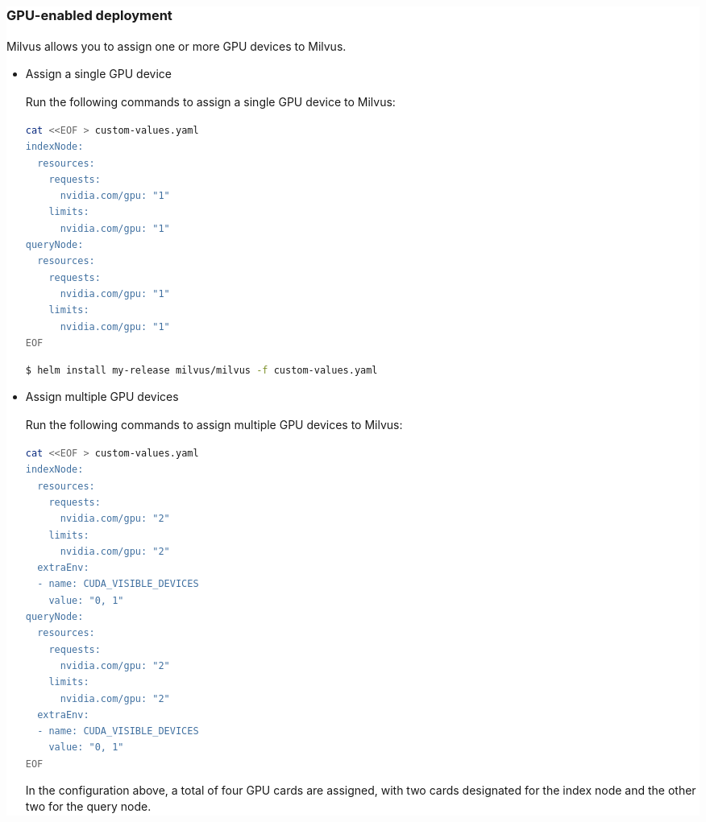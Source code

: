 ### GPU-enabled deployment

Milvus allows you to assign one or more GPU devices to Milvus.

- Assign a single GPU device

  Run the following commands to assign a single GPU device to Milvus:

  ```bash
  cat <<EOF > custom-values.yaml
  indexNode:
    resources:
      requests:
        nvidia.com/gpu: "1"
      limits:
        nvidia.com/gpu: "1"
  queryNode:
    resources:
      requests:
        nvidia.com/gpu: "1"
      limits:
        nvidia.com/gpu: "1"
  EOF
  ```

  ```bash
  $ helm install my-release milvus/milvus -f custom-values.yaml
  ```

- Assign multiple GPU devices

  Run the following commands to assign multiple GPU devices to Milvus:

  ```bash
  cat <<EOF > custom-values.yaml
  indexNode:
    resources:
      requests:
        nvidia.com/gpu: "2"
      limits:
        nvidia.com/gpu: "2"
    extraEnv:
    - name: CUDA_VISIBLE_DEVICES
      value: "0, 1"
  queryNode:
    resources:
      requests:
        nvidia.com/gpu: "2"
      limits:
        nvidia.com/gpu: "2"
    extraEnv:
    - name: CUDA_VISIBLE_DEVICES
      value: "0, 1"
  EOF
  ```
  In the configuration above, a total of four GPU cards are assigned, with two cards designated for the index node and the other two for the query node.

